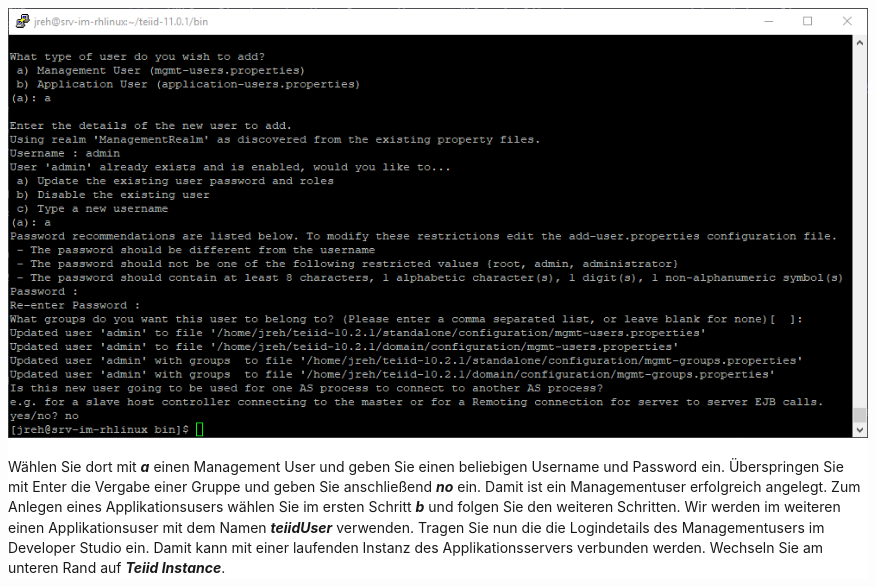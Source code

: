 ![addmanuser](./Bilder/addmanuser.png)

Wählen Sie dort mit ***a*** einen Management User und geben Sie einen beliebigen Username und Password ein. Überspringen Sie mit Enter die Vergabe einer Gruppe und geben Sie anschließend ***no*** ein. Damit ist ein Managementuser erfolgreich angelegt. Zum Anlegen eines Applikationsusers wählen Sie im ersten Schritt ***b*** und folgen Sie den weiteren Schritten. Wir werden im weiteren einen Applikationsuser mit dem Namen ***teiidUser*** verwenden.
Tragen Sie nun die die Logindetails des Managementusers im Developer Studio ein. Damit kann mit einer laufenden Instanz des Applikationsservers verbunden werden. Wechseln Sie am unteren Rand auf ***Teiid Instance***.
